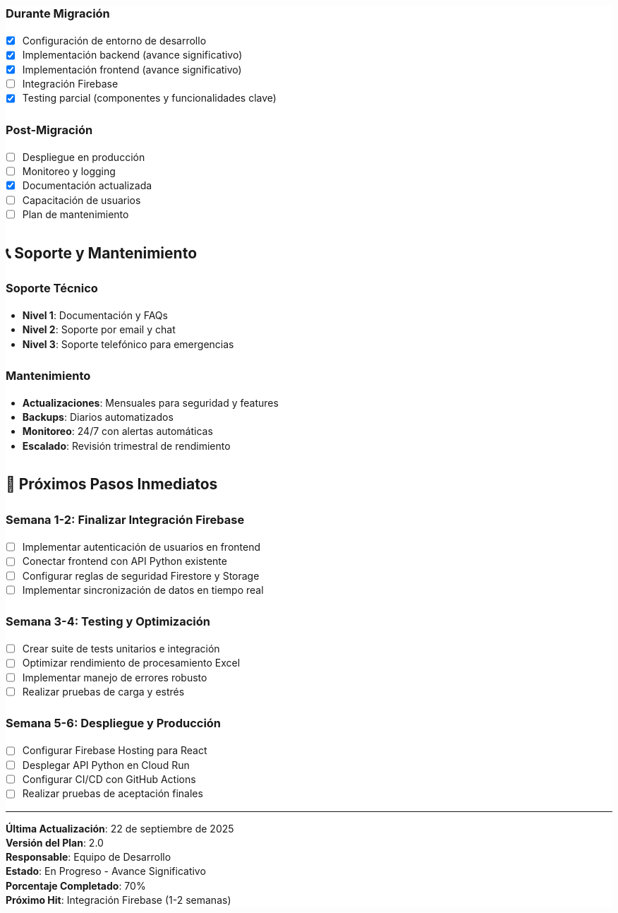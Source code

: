 ### Durante Migración
- [x] Configuración de entorno de desarrollo
- [x] Implementación backend (avance significativo)
- [x] Implementación frontend (avance significativo)
- [ ] Integración Firebase
- [x] Testing parcial (componentes y funcionalidades clave)

### Post-Migración
- [ ] Despliegue en producción
- [ ] Monitoreo y logging
- [x] Documentación actualizada
- [ ] Capacitación de usuarios
- [ ] Plan de mantenimiento

## 📞 Soporte y Mantenimiento

### Soporte Técnico
- **Nivel 1**: Documentación y FAQs
- **Nivel 2**: Soporte por email y chat
- **Nivel 3**: Soporte telefónico para emergencias

### Mantenimiento
- **Actualizaciones**: Mensuales para seguridad y features
- **Backups**: Diarios automatizados
- **Monitoreo**: 24/7 con alertas automáticas
- **Escalado**: Revisión trimestral de rendimiento

## 🚀 Próximos Pasos Inmediatos

### Semana 1-2: Finalizar Integración Firebase
- [ ] Implementar autenticación de usuarios en frontend
- [ ] Conectar frontend con API Python existente
- [ ] Configurar reglas de seguridad Firestore y Storage
- [ ] Implementar sincronización de datos en tiempo real

### Semana 3-4: Testing y Optimización
- [ ] Crear suite de tests unitarios e integración
- [ ] Optimizar rendimiento de procesamiento Excel
- [ ] Implementar manejo de errores robusto
- [ ] Realizar pruebas de carga y estrés

### Semana 5-6: Despliegue y Producción
- [ ] Configurar Firebase Hosting para React
- [ ] Desplegar API Python en Cloud Run
- [ ] Configurar CI/CD con GitHub Actions
- [ ] Realizar pruebas de aceptación finales

---

**Última Actualización**: 22 de septiembre de 2025  
**Versión del Plan**: 2.0  
**Responsable**: Equipo de Desarrollo  
**Estado**: En Progreso - Avance Significativo  
**Porcentaje Completado**: 70%  
**Próximo Hit**: Integración Firebase (1-2 semanas)

